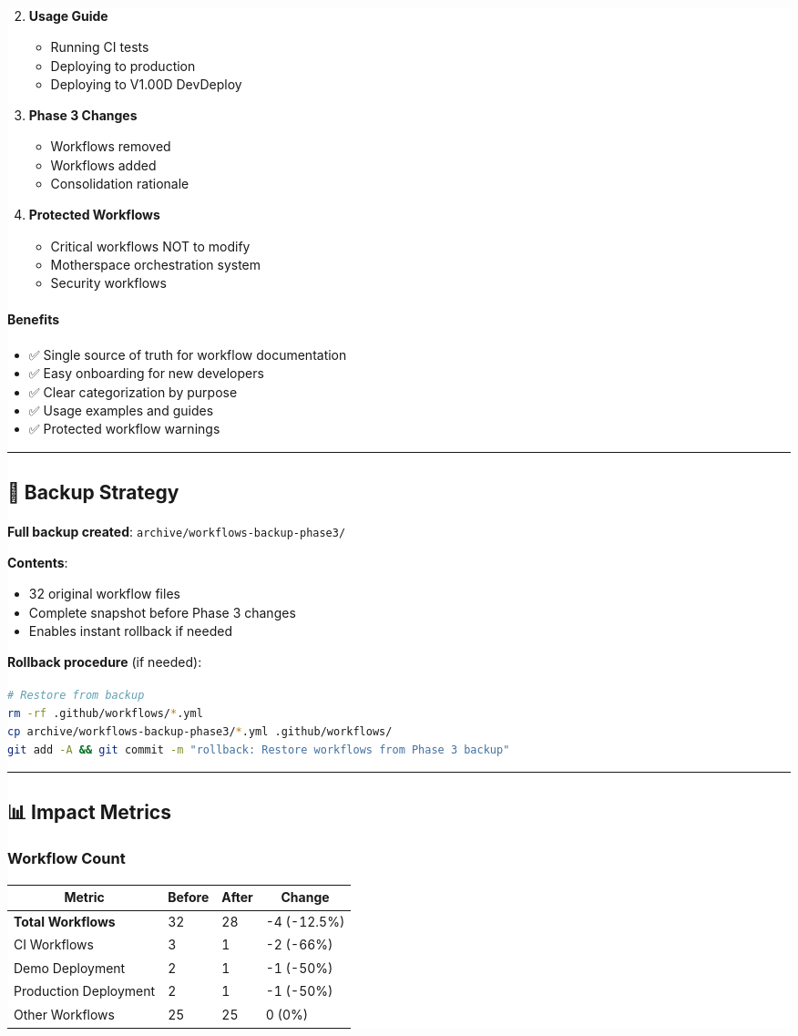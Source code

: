 2. **Usage Guide**

   - Running CI tests
   - Deploying to production
   - Deploying to V1.00D DevDeploy

3. **Phase 3 Changes**

   - Workflows removed
   - Workflows added
   - Consolidation rationale

4. **Protected Workflows**
   - Critical workflows NOT to modify
   - Motherspace orchestration system
   - Security workflows

#### Benefits

- ✅ Single source of truth for workflow documentation
- ✅ Easy onboarding for new developers
- ✅ Clear categorization by purpose
- ✅ Usage examples and guides
- ✅ Protected workflow warnings

---

## 💾 Backup Strategy

**Full backup created**: `archive/workflows-backup-phase3/`

**Contents**:

- 32 original workflow files
- Complete snapshot before Phase 3 changes
- Enables instant rollback if needed

**Rollback procedure** (if needed):

```bash
# Restore from backup
rm -rf .github/workflows/*.yml
cp archive/workflows-backup-phase3/*.yml .github/workflows/
git add -A && git commit -m "rollback: Restore workflows from Phase 3 backup"
```

---

## 📊 Impact Metrics

### Workflow Count

| Metric                | Before | After | Change      |
| --------------------- | ------ | ----- | ----------- |
| **Total Workflows**   | 32     | 28    | -4 (-12.5%) |
| CI Workflows          | 3      | 1     | -2 (-66%)   |
| Demo Deployment       | 2      | 1     | -1 (-50%)   |
| Production Deployment | 2      | 1     | -1 (-50%)   |
| Other Workflows       | 25     | 25    | 0 (0%)      |
